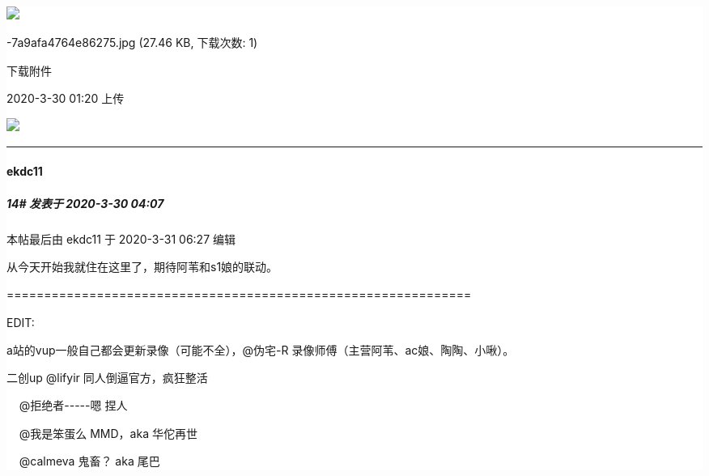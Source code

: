 



<img src="https://img.saraba1st.com/forum/202003/30/012032dhzfhwhslucffa1h.jpg" referrerpolicy="no-referrer">









-7a9afa4764e86275.jpg
(27.46 KB, 下载次数: 1)




下载附件


2020-3-30 01:20 上传









<img src="https://img.saraba1st.com/forum/202003/30/012051wwu0nbf5b0dfd576.jpg" referrerpolicy="no-referrer">












-----

####  ekdc11  
##### 14#       发表于 2020-3-30 04:07



 本帖最后由 ekdc11 于 2020-3-31 06:27 编辑 

从今天开始我就住在这里了，期待阿苇和s1娘的联动。 



==============================================================


EDIT:


a站的vup一般自己都会更新录像（可能不全），@伪宅-R 录像师傅（主营阿苇、ac娘、陶陶、小啾）。


二创up @lifyir 同人倒逼官方，疯狂整活

    @拒绝者-----嗯 捏人

    @我是笨蛋么 MMD，aka 华佗再世

    @calmeva 鬼畜？ aka 尾巴
